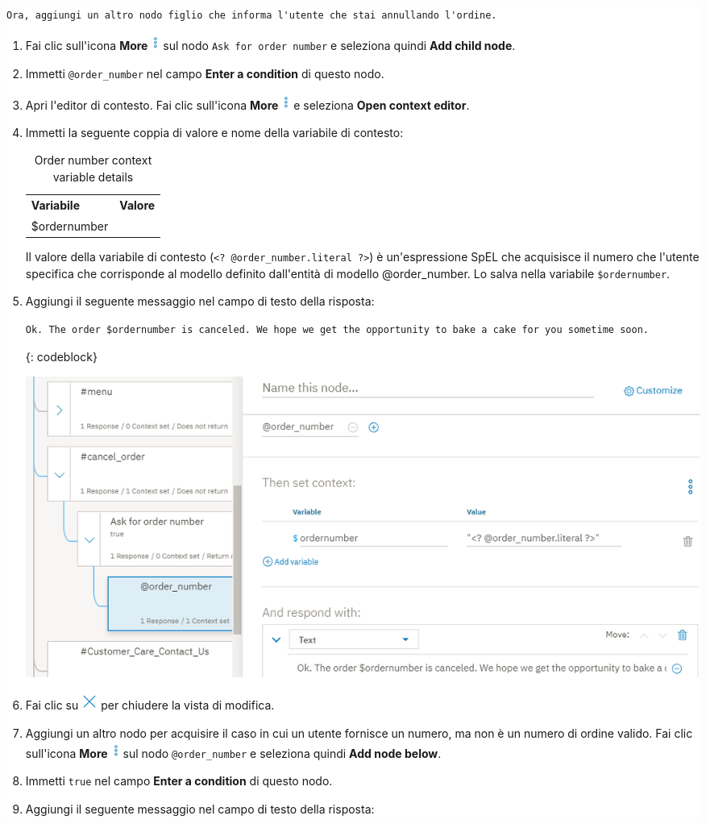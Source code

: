 
    Ora, aggiungi un altro nodo figlio che informa l'utente che stai annullando l'ordine.
1.  Fai clic sull'icona **More** ![Altre opzioni](images/kabob.png) sul nodo `Ask for order number` e seleziona quindi **Add child node**.
1.  Immetti `@order_number` nel campo **Enter a condition** di questo nodo.
1.  Apri l'editor di contesto. Fai clic sull'icona **More** ![Altre opzioni](images/kabob.png) e seleziona **Open context editor**.
1.  Immetti la seguente coppia di valore e nome della variabile di contesto:

    <table>
    <caption>Order number context variable details</caption>

    <tr>
      <th>Variabile</th>
      <th>Valore</th>
    </tr>
    <tr>
      <td>$ordernumber</td>
      <td><? @order_number.literal ?></td>
    </tr>
    </table>

    Il valore della variabile di contesto (`<? @order_number.literal ?>`) è un'espressione SpEL che acquisisce il numero che l'utente specifica che corrisponde al modello definito dall'entità di modello @order_number. Lo salva nella variabile `$ordernumber`.
1.  Aggiungi il seguente messaggio nel campo di testo della risposta:

    ```
    Ok. The order $ordernumber is canceled. We hope we get the opportunity to bake a cake for you sometime soon.
    ```
    {: codeblock}

    ![Mostra i dettagli del nodo figlio del numero di ordine.](images/gs-ass-order-number-child.png)
1.  Fai clic su ![Close](images/close.png) per chiudere la vista di modifica.
1.  Aggiungi un altro nodo per acquisire il caso in cui un utente fornisce un numero, ma non è un numero di ordine valido. Fai clic sull'icona **More** ![Altre opzioni](images/kabob.png) sul nodo `@order_number` e seleziona quindi **Add node below**.
1.  Immetti `true` nel campo **Enter a condition** di questo nodo.
1.  Aggiungi il seguente messaggio nel campo di testo della risposta:
